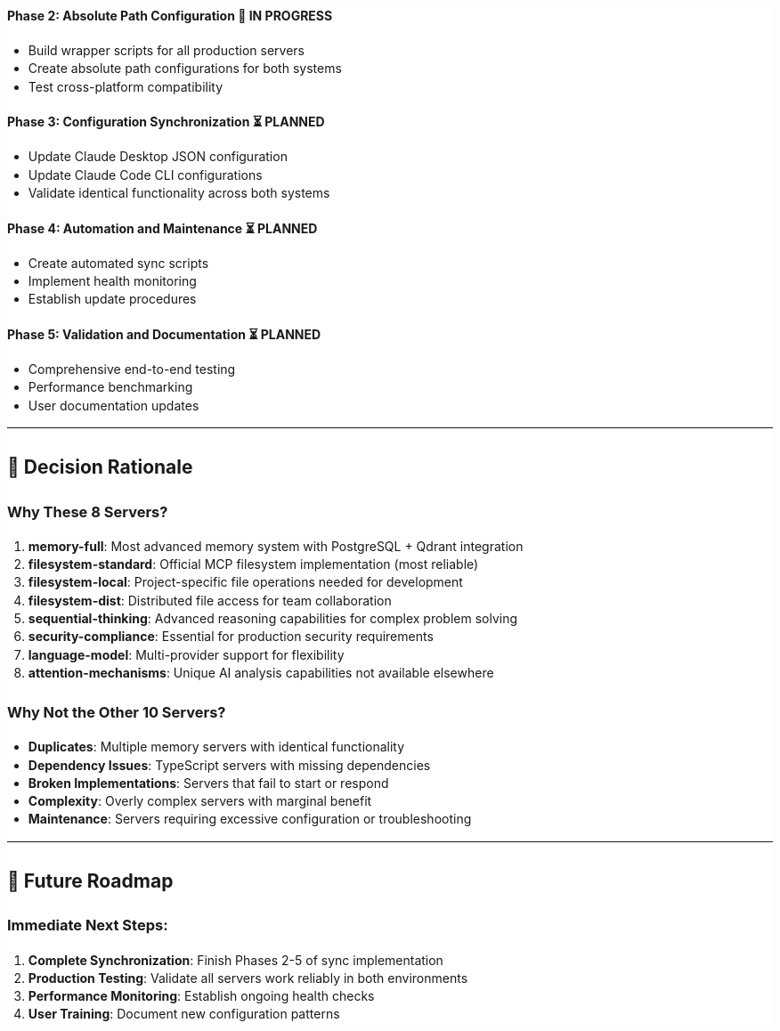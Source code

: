 #### **Phase 2: Absolute Path Configuration** 🔄 IN PROGRESS
- Build wrapper scripts for all production servers
- Create absolute path configurations for both systems
- Test cross-platform compatibility

#### **Phase 3: Configuration Synchronization** ⏳ PLANNED
- Update Claude Desktop JSON configuration
- Update Claude Code CLI configurations
- Validate identical functionality across both systems

#### **Phase 4: Automation and Maintenance** ⏳ PLANNED
- Create automated sync scripts
- Implement health monitoring
- Establish update procedures

#### **Phase 5: Validation and Documentation** ⏳ PLANNED  
- Comprehensive end-to-end testing
- Performance benchmarking
- User documentation updates

---

## 🎯 **Decision Rationale**

### **Why These 8 Servers?**

1. **memory-full**: Most advanced memory system with PostgreSQL + Qdrant integration
2. **filesystem-standard**: Official MCP filesystem implementation (most reliable)
3. **filesystem-local**: Project-specific file operations needed for development
4. **filesystem-dist**: Distributed file access for team collaboration
5. **sequential-thinking**: Advanced reasoning capabilities for complex problem solving
6. **security-compliance**: Essential for production security requirements
7. **language-model**: Multi-provider support for flexibility
8. **attention-mechanisms**: Unique AI analysis capabilities not available elsewhere

### **Why Not the Other 10 Servers?**

- **Duplicates**: Multiple memory servers with identical functionality
- **Dependency Issues**: TypeScript servers with missing dependencies
- **Broken Implementations**: Servers that fail to start or respond
- **Complexity**: Overly complex servers with marginal benefit
- **Maintenance**: Servers requiring excessive configuration or troubleshooting

---

## 🚀 **Future Roadmap**

### **Immediate Next Steps:**
1. **Complete Synchronization**: Finish Phases 2-5 of sync implementation
2. **Production Testing**: Validate all servers work reliably in both environments
3. **Performance Monitoring**: Establish ongoing health checks
4. **User Training**: Document new configuration patterns
